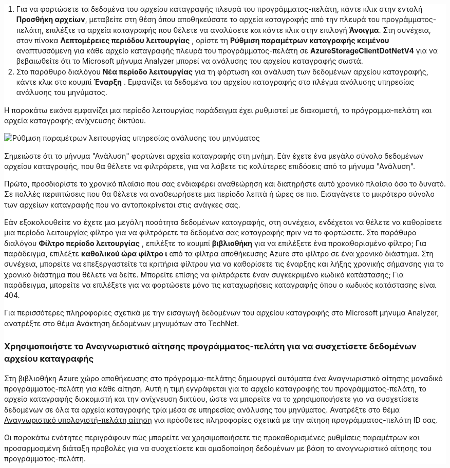 1. Για να φορτώσετε τα δεδομένα του αρχείου καταγραφής πλευρά του προγράμματος-πελάτη, κάντε κλικ στην εντολή **Προσθήκη αρχείων**, μεταβείτε στη θέση όπου αποθηκεύσατε το αρχεία καταγραφής από την πλευρά του προγράμματος-πελάτη, επιλέξτε τα αρχεία καταγραφής που θέλετε να αναλύσετε και κάντε κλικ στην επιλογή **Άνοιγμα**. Στη συνέχεια, στον πίνακα **Λεπτομέρειες περιόδου λειτουργίας** , ορίστε τη **Ρύθμιση παραμέτρων καταγραφής κειμένου** αναπτυσσόμενη για κάθε αρχείο καταγραφής πλευρά του προγράμματος-πελάτη σε **AzureStorageClientDotNetV4** για να βεβαιωθείτε ότι το Microsoft μήνυμα Analyzer μπορεί να ανάλυσης του αρχείου καταγραφής σωστά.
1. Στο παράθυρο διαλόγου **Νέα περίοδο λειτουργίας** για τη φόρτωση και ανάλυση των δεδομένων αρχείου καταγραφής, κάντε κλικ στο κουμπί **Έναρξη** . Εμφανίζει τα δεδομένα του αρχείου καταγραφής στο πλέγμα ανάλυσης υπηρεσίας ανάλυσης του μηνύματος.

Η παρακάτω εικόνα εμφανίζει μια περίοδο λειτουργίας παράδειγμα έχει ρυθμιστεί με διακομιστή, το πρόγραμμα-πελάτη και αρχεία καταγραφής ανίχνευσης δικτύου.

![Ρύθμιση παραμέτρων λειτουργίας υπηρεσίας ανάλυσης του μηνύματος](./media/storage-e2e-troubleshooting/configure-mma-session-1.png)

Σημειώστε ότι το μήνυμα "Ανάλυση" φορτώνει αρχεία καταγραφής στη μνήμη. Εάν έχετε ένα μεγάλο σύνολο δεδομένων αρχείου καταγραφής, που θα θέλετε να φιλτράρετε, για να λάβετε τις καλύτερες επιδόσεις από το μήνυμα "Ανάλυση".

Πρώτα, προσδιορίστε το χρονικό πλαίσιο που σας ενδιαφέρει αναθεώρηση και διατηρήστε αυτό χρονικό πλαίσιο όσο το δυνατό. Σε πολλές περιπτώσεις που θα θέλετε να αναθεωρήσετε μια περίοδο λεπτά ή ώρες σε πιο. Εισαγάγετε το μικρότερο σύνολο των αρχείων καταγραφής που να ανταποκρίνεται στις ανάγκες σας.

Εάν εξακολουθείτε να έχετε μια μεγάλη ποσότητα δεδομένων καταγραφής, στη συνέχεια, ενδέχεται να θέλετε να καθορίσετε μια περίοδο λειτουργίας φίλτρο για να φιλτράρετε τα δεδομένα σας καταγραφής πριν να το φορτώσετε. Στο παράθυρο διαλόγου **Φίλτρο περίοδο λειτουργίας** , επιλέξτε το κουμπί **βιβλιοθήκη** για να επιλέξετε ένα προκαθορισμένο φίλτρο; Για παράδειγμα, επιλέξτε **καθολικού ώρα φίλτρο ι** από τα φίλτρα αποθήκευσης Azure στο φίλτρο σε ένα χρονικό διάστημα. Στη συνέχεια, μπορείτε να επεξεργαστείτε τα κριτήρια φίλτρου για να καθορίσετε τις έναρξης και λήξης χρονικής σήμανσης για το χρονικό διάστημα που θέλετε να δείτε. Μπορείτε επίσης να φιλτράρετε έναν συγκεκριμένο κωδικό κατάστασης; Για παράδειγμα, μπορείτε να επιλέξετε για να φορτώσετε μόνο τις καταχωρήσεις καταγραφής όπου ο κωδικός κατάστασης είναι 404.

Για περισσότερες πληροφορίες σχετικά με την εισαγωγή δεδομένων του αρχείου καταγραφής στο Microsoft μήνυμα Analyzer, ανατρέξτε στο θέμα [Ανάκτηση δεδομένων μηνυμάτων](http://technet.microsoft.com/library/dn772437.aspx) στο TechNet.

### <a name="use-the-client-request-id-to-correlate-log-file-data"></a>Χρησιμοποιήστε το Αναγνωριστικό αίτησης προγράμματος-πελάτη για να συσχετίσετε δεδομένων αρχείου καταγραφής

Στη βιβλιοθήκη Azure χώρο αποθήκευσης στο πρόγραμμα-πελάτης δημιουργεί αυτόματα ένα Αναγνωριστικό αίτησης μοναδικό προγράμματος-πελάτη για κάθε αίτηση. Αυτή η τιμή εγγράφεται για το αρχείο καταγραφής του προγράμματος-πελάτη, το αρχείο καταγραφής διακομιστή και την ανίχνευση δικτύου, ώστε να μπορείτε να το χρησιμοποιήσετε για να συσχετίσετε δεδομένων σε όλα τα αρχεία καταγραφής τρία μέσα σε υπηρεσίας ανάλυσης του μηνύματος. Ανατρέξτε στο θέμα [Αναγνωριστικό υπολογιστή-πελάτη αίτηση](storage-monitoring-diagnosing-troubleshooting.md#client-request-id) για πρόσθετες πληροφορίες σχετικά με την αίτηση προγράμματος-πελάτη ID σας.

Οι παρακάτω ενότητες περιγράφουν πώς μπορείτε να χρησιμοποιήσετε τις προκαθορισμένες ρυθμίσεις παραμέτρων και προσαρμοσμένη διάταξη προβολές για να συσχετίσετε και ομαδοποίηση δεδομένων με βάση το αναγνωριστικό αίτησης του προγράμματος-πελάτη.
